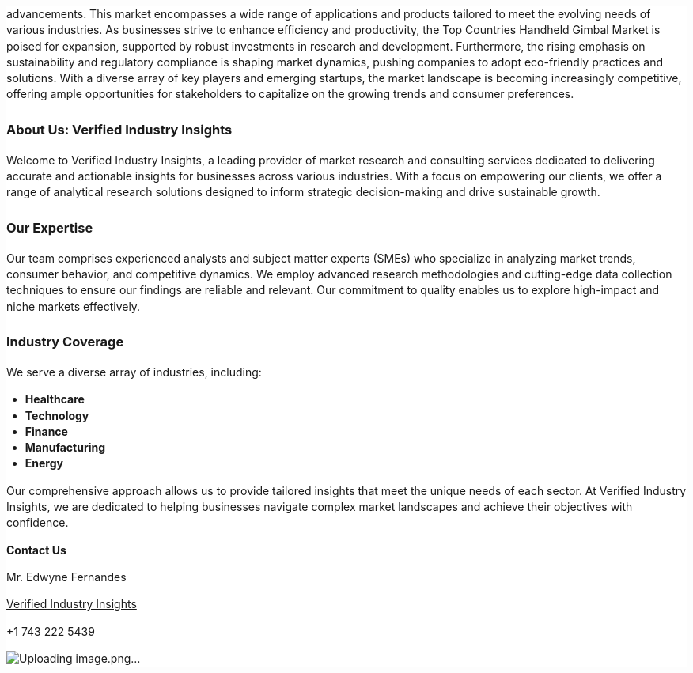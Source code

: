 advancements. This market encompasses a wide range of applications and products tailored to meet the evolving needs of various industries. As businesses strive to enhance efficiency and productivity, the Top Countries Handheld Gimbal Market is poised for expansion, supported by robust investments in research and development. Furthermore, the rising emphasis on sustainability and regulatory compliance is shaping market dynamics, pushing companies to adopt eco-friendly practices and solutions. With a diverse array of key players and emerging startups, the market landscape is becoming increasingly competitive, offering ample opportunities for stakeholders to capitalize on the growing trends and consumer preferences.</p><h3>About Us: Verified Industry Insights</h3><p>Welcome to Verified Industry Insights, a leading provider of market research and consulting services dedicated to delivering accurate and actionable insights for businesses across various industries. With a focus on empowering our clients, we offer a range of analytical research solutions designed to inform strategic decision-making and drive sustainable growth.</p><h3>Our Expertise</h3><p>Our team comprises experienced analysts and subject matter experts (SMEs) who specialize in analyzing market trends, consumer behavior, and competitive dynamics. We employ advanced research methodologies and cutting-edge data collection techniques to ensure our findings are reliable and relevant. Our commitment to quality enables us to explore high-impact and niche markets effectively.</p><h3>Industry Coverage</h3><p>We serve a diverse array of industries, including:</p><ul><li><strong>Healthcare</strong></li><li><strong>Technology</strong></li><li><strong>Finance</strong></li><li><strong>Manufacturing</strong></li><li><strong>Energy</strong></li></ul><p>Our comprehensive approach allows us to provide tailored insights that meet the unique needs of each sector. At Verified Industry Insights, we are dedicated to helping businesses navigate complex market landscapes and achieve their objectives with confidence.</p><p><strong>Contact Us</strong></p><p>Mr. Edwyne Fernandes</p><p><a href="https://www.verifiedindustryinsights.com/">Verified Industry Insights</a></p><p>+1 743 222 5439</p>
![Uploading image.png…]()
